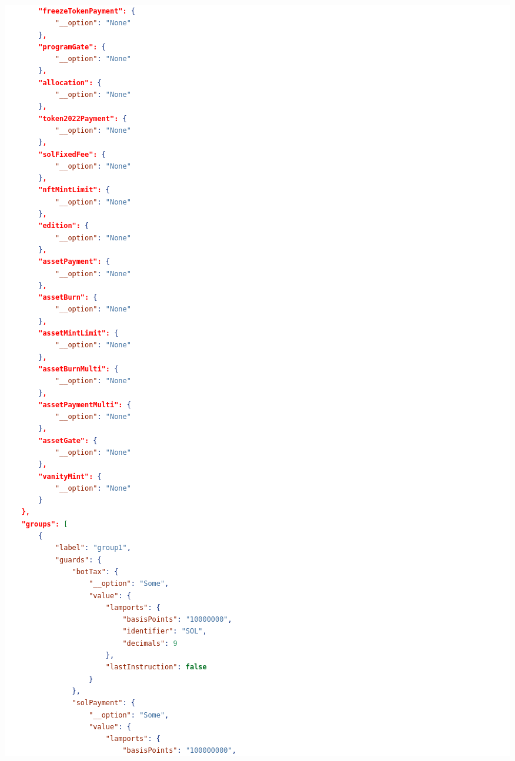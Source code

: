 ```json
        "freezeTokenPayment": {
            "__option": "None"
        },
        "programGate": {
            "__option": "None"
        },
        "allocation": {
            "__option": "None"
        },
        "token2022Payment": {
            "__option": "None"
        },
        "solFixedFee": {
            "__option": "None"
        },
        "nftMintLimit": {
            "__option": "None"
        },
        "edition": {
            "__option": "None"
        },
        "assetPayment": {
            "__option": "None"
        },
        "assetBurn": {
            "__option": "None"
        },
        "assetMintLimit": {
            "__option": "None"
        },
        "assetBurnMulti": {
            "__option": "None"
        },
        "assetPaymentMulti": {
            "__option": "None"
        },
        "assetGate": {
            "__option": "None"
        },
        "vanityMint": {
            "__option": "None"
        }
    },
    "groups": [
        {
            "label": "group1",
            "guards": {
                "botTax": {
                    "__option": "Some",
                    "value": {
                        "lamports": {
                            "basisPoints": "10000000",
                            "identifier": "SOL",
                            "decimals": 9
                        },
                        "lastInstruction": false
                    }
                },
                "solPayment": {
                    "__option": "Some",
                    "value": {
                        "lamports": {
                            "basisPoints": "100000000",
```